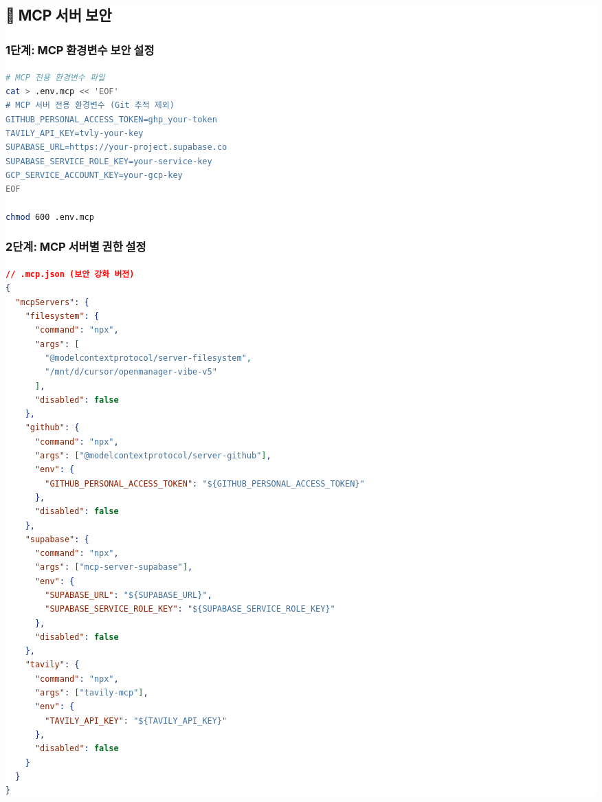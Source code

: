 ## 🔌 MCP 서버 보안

### 1단계: MCP 환경변수 보안 설정

```bash
# MCP 전용 환경변수 파일
cat > .env.mcp << 'EOF'
# MCP 서버 전용 환경변수 (Git 추적 제외)
GITHUB_PERSONAL_ACCESS_TOKEN=ghp_your-token
TAVILY_API_KEY=tvly-your-key
SUPABASE_URL=https://your-project.supabase.co
SUPABASE_SERVICE_ROLE_KEY=your-service-key
GCP_SERVICE_ACCOUNT_KEY=your-gcp-key
EOF

chmod 600 .env.mcp
```

### 2단계: MCP 서버별 권한 설정

```json
// .mcp.json (보안 강화 버전)
{
  "mcpServers": {
    "filesystem": {
      "command": "npx",
      "args": [
        "@modelcontextprotocol/server-filesystem",
        "/mnt/d/cursor/openmanager-vibe-v5"
      ],
      "disabled": false
    },
    "github": {
      "command": "npx",
      "args": ["@modelcontextprotocol/server-github"],
      "env": {
        "GITHUB_PERSONAL_ACCESS_TOKEN": "${GITHUB_PERSONAL_ACCESS_TOKEN}"
      },
      "disabled": false
    },
    "supabase": {
      "command": "npx",
      "args": ["mcp-server-supabase"],
      "env": {
        "SUPABASE_URL": "${SUPABASE_URL}",
        "SUPABASE_SERVICE_ROLE_KEY": "${SUPABASE_SERVICE_ROLE_KEY}"
      },
      "disabled": false
    },
    "tavily": {
      "command": "npx",
      "args": ["tavily-mcp"],
      "env": {
        "TAVILY_API_KEY": "${TAVILY_API_KEY}"
      },
      "disabled": false
    }
  }
}
```
